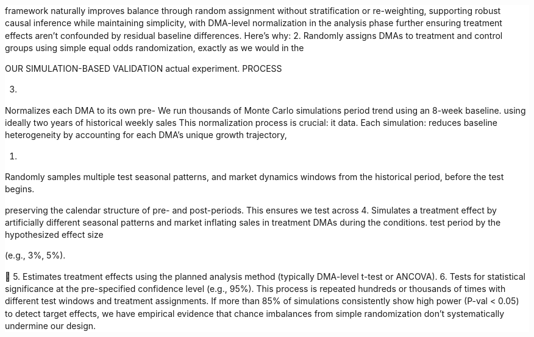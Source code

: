 framework naturally improves balance through random assignment without stratification or re-weighting, supporting
robust causal inference while maintaining simplicity, with DMA-level normalization in the analysis phase further
ensuring treatment effects aren’t confounded by residual baseline differences.
Here’s why: 2.
Randomly assigns DMAs to treatment
and control groups using simple equal odds
randomization, exactly as we would in the


OUR SIMULATION-BASED VALIDATION actual experiment.
PROCESS

3.
Normalizes each DMA to its own pre-
We run thousands of Monte Carlo simulations period trend using an 8-week baseline.
using ideally two years of historical weekly sales This normalization process is crucial: it
data. Each simulation:
reduces baseline heterogeneity by accounting
for each DMA’s unique growth trajectory,


1.
Randomly samples multiple test
seasonal patterns, and market dynamics
windows from the historical period,
before the test begins.


preserving the calendar structure of pre- and
post-periods. This ensures we test across
4.
Simulates a treatment effect by artificially
different seasonal patterns and market
inflating sales in treatment DMAs during the
conditions.
test period by the hypothesized effect size


(e.g., 3%, 5%).



5.
Estimates treatment effects using the
planned analysis method (typically DMA-level
t-test or ANCOVA).
6.
Tests for statistical significance at the
pre-specified confidence level (e.g., 95%).
This process is repeated hundreds or thousands
of times with different test windows and treatment
assignments. If more than 85% of simulations
consistently show high power (P-val < 0.05)
to detect target effects, we have empirical
evidence that chance imbalances from simple
randomization don’t systematically undermine
our design.
